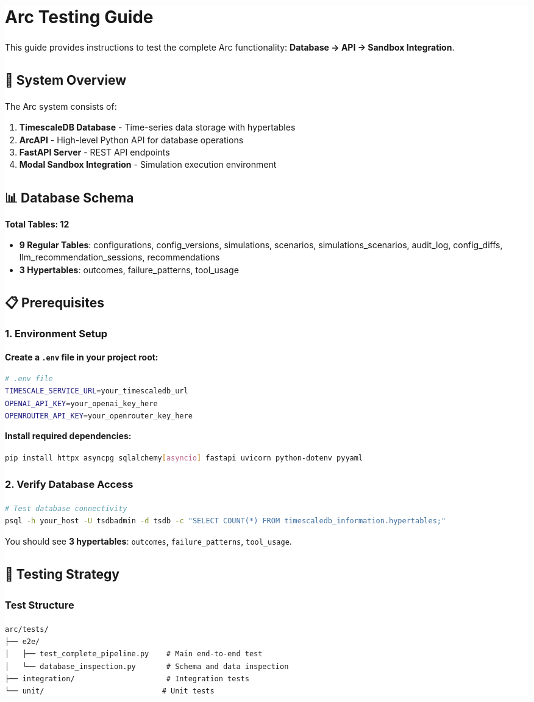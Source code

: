 # Arc Testing Guide

This guide provides instructions to test the complete Arc functionality: **Database → API → Sandbox Integration**.

## 🎯 System Overview

The Arc system consists of:
1. **TimescaleDB Database** - Time-series data storage with hypertables
2. **ArcAPI** - High-level Python API for database operations  
3. **FastAPI Server** - REST API endpoints
4. **Modal Sandbox Integration** - Simulation execution environment

## 📊 Database Schema

**Total Tables: 12**
- **9 Regular Tables**: configurations, config_versions, simulations, scenarios, simulations_scenarios, audit_log, config_diffs, llm_recommendation_sessions, recommendations
- **3 Hypertables**: outcomes, failure_patterns, tool_usage

## 📋 Prerequisites

### 1. Environment Setup

**Create a `.env` file in your project root:**
```bash
# .env file
TIMESCALE_SERVICE_URL=your_timescaledb_url
OPENAI_API_KEY=your_openai_key_here
OPENROUTER_API_KEY=your_openrouter_key_here
```

**Install required dependencies:**
```bash
pip install httpx asyncpg sqlalchemy[asyncio] fastapi uvicorn python-dotenv pyyaml
```

### 2. Verify Database Access
```bash
# Test database connectivity
psql -h your_host -U tsdbadmin -d tsdb -c "SELECT COUNT(*) FROM timescaledb_information.hypertables;"
```

You should see **3 hypertables**: `outcomes`, `failure_patterns`, `tool_usage`.

## 🧪 Testing Strategy

### Test Structure
```
arc/tests/
├── e2e/
│   ├── test_complete_pipeline.py    # Main end-to-end test
│   └── database_inspection.py       # Schema and data inspection
├── integration/                     # Integration tests  
└── unit/                           # Unit tests
```
